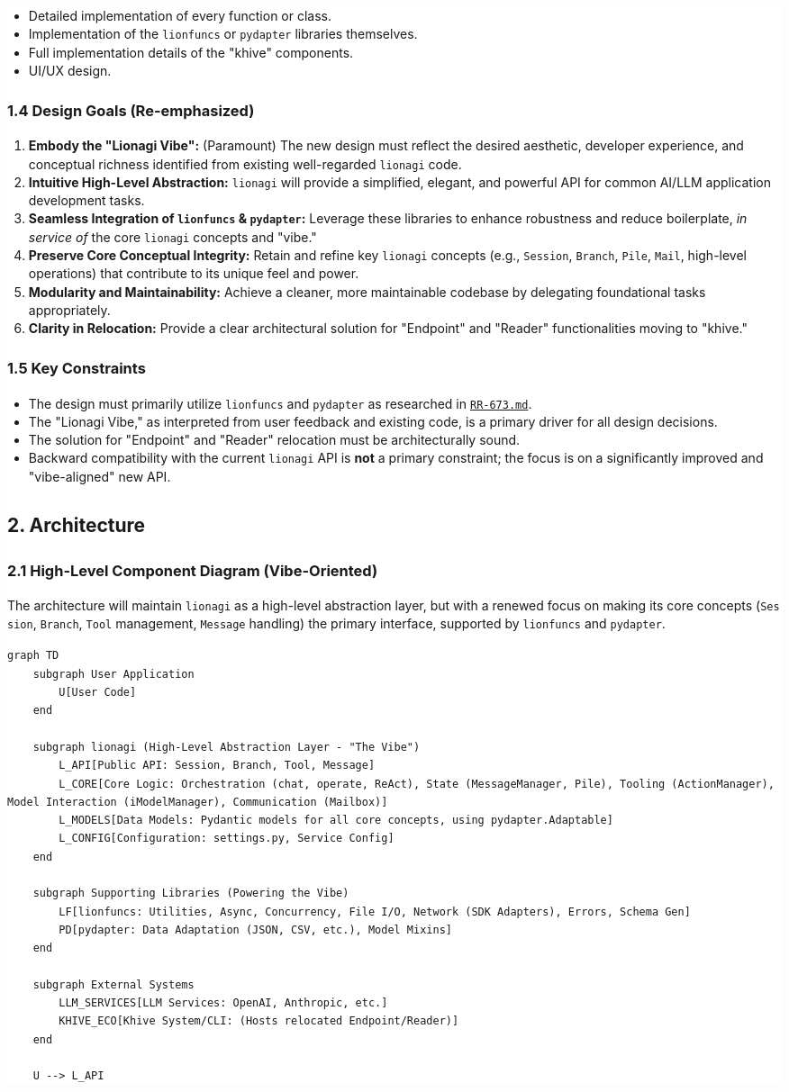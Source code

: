 *   Detailed implementation of every function or class.
*   Implementation of the `lionfuncs` or `pydapter` libraries themselves.
*   Full implementation details of the "khive" components.
*   UI/UX design.

### 1.4 Design Goals (Re-emphasized)

1.  **Embody the "Lionagi Vibe":** (Paramount) The new design must reflect the desired aesthetic, developer experience, and conceptual richness identified from existing well-regarded `lionagi` code.
2.  **Intuitive High-Level Abstraction:** `lionagi` will provide a simplified, elegant, and powerful API for common AI/LLM application development tasks.
3.  **Seamless Integration of `lionfuncs` & `pydapter`:** Leverage these libraries to enhance robustness and reduce boilerplate, *in service of* the core `lionagi` concepts and "vibe."
4.  **Preserve Core Conceptual Integrity:** Retain and refine key `lionagi` concepts (e.g., `Session`, `Branch`, `Pile`, `Mail`, high-level operations) that contribute to its unique feel and power.
5.  **Modularity and Maintainability:** Achieve a cleaner, more maintainable codebase by delegating foundational tasks appropriately.
6.  **Clarity in Relocation:** Provide a clear architectural solution for "Endpoint" and "Reader" functionalities moving to "khive."

### 1.5 Key Constraints

*   The design must primarily utilize `lionfuncs` and `pydapter` as researched in [`RR-673.md`](./.khive/reports/rr/RR-673.md:1).
*   The "Lionagi Vibe," as interpreted from user feedback and existing code, is a primary driver for all design decisions.
*   The solution for "Endpoint" and "Reader" relocation must be architecturally sound.
*   Backward compatibility with the current `lionagi` API is **not** a primary constraint; the focus is on a significantly improved and "vibe-aligned" new API.

## 2. Architecture

### 2.1 High-Level Component Diagram (Vibe-Oriented)

The architecture will maintain `lionagi` as a high-level abstraction layer, but with a renewed focus on making its core concepts (`Session`, `Branch`, `Tool` management, `Message` handling) the primary interface, supported by `lionfuncs` and `pydapter`.

```mermaid
graph TD
    subgraph User Application
        U[User Code]
    end

    subgraph lionagi (High-Level Abstraction Layer - "The Vibe")
        L_API[Public API: Session, Branch, Tool, Message]
        L_CORE[Core Logic: Orchestration (chat, operate, ReAct), State (MessageManager, Pile), Tooling (ActionManager), Model Interaction (iModelManager), Communication (Mailbox)]
        L_MODELS[Data Models: Pydantic models for all core concepts, using pydapter.Adaptable]
        L_CONFIG[Configuration: settings.py, Service Config]
    end

    subgraph Supporting Libraries (Powering the Vibe)
        LF[lionfuncs: Utilities, Async, Concurrency, File I/O, Network (SDK Adapters), Errors, Schema Gen]
        PD[pydapter: Data Adaptation (JSON, CSV, etc.), Model Mixins]
    end

    subgraph External Systems
        LLM_SERVICES[LLM Services: OpenAI, Anthropic, etc.]
        KHIVE_ECO[Khive System/CLI: (Hosts relocated Endpoint/Reader)]
    end

    U --> L_API
```